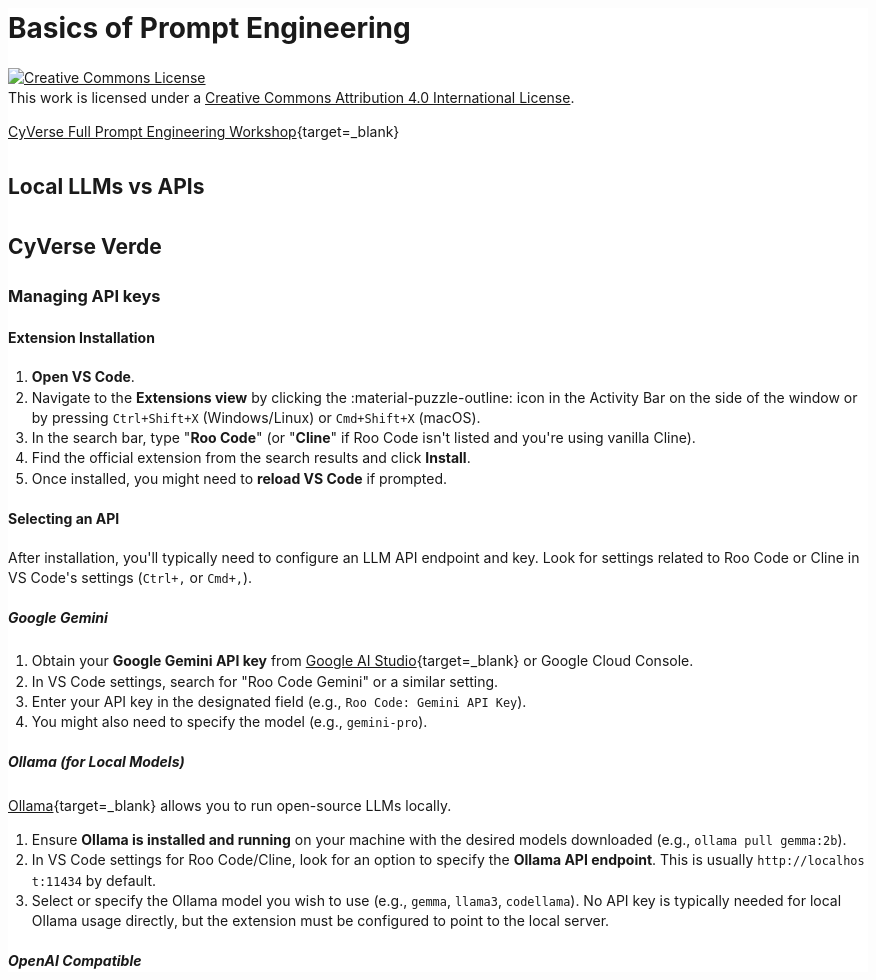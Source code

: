 # Basics of Prompt Engineering

<a rel="license" href="http://creativecommons.org/licenses/by/4.0/"><img alt="Creative Commons License" style="border-width:0" src="https://i.creativecommons.org/l/by/4.0/88x31.png" /></a><br />This work is licensed under a <a rel="license" href="http://creativecommons.org/licenses/by/4.0/">Creative Commons Attribution 4.0 International License</a>.

[CyVerse Full Prompt Engineering Workshop](https://tyson-swetnam.github.io/intro-gpt){target=_blank}

## Local LLMs vs APIs

## CyVerse Verde

### Managing API keys

#### Extension Installation

1.  **Open VS Code**.
2.  Navigate to the **Extensions view** by clicking the :material-puzzle-outline: icon in the Activity Bar on the side of the window or by pressing `Ctrl+Shift+X` (Windows/Linux) or `Cmd+Shift+X` (macOS).
3.  In the search bar, type "**Roo Code**" (or "**Cline**" if Roo Code isn't listed and you're using vanilla Cline).
4.  Find the official extension from the search results and click **Install**.
5.  Once installed, you might need to **reload VS Code** if prompted.

#### Selecting an API

After installation, you'll typically need to configure an LLM API endpoint and key. Look for settings related to Roo Code or Cline in VS Code's settings (`Ctrl+,` or `Cmd+,`).

##### Google Gemini

1.  Obtain your **Google Gemini API key** from [Google AI Studio](https://aistudio.google.com/){target=_blank} or Google Cloud Console.
2.  In VS Code settings, search for "Roo Code Gemini" or a similar setting.
3.  Enter your API key in the designated field (e.g., `Roo Code: Gemini API Key`).
4.  You might also need to specify the model (e.g., `gemini-pro`).

##### Ollama (for Local Models)

[Ollama](https://ollama.ai/){target=_blank} allows you to run open-source LLMs locally.

1.  Ensure **Ollama is installed and running** on your machine with the desired models downloaded (e.g., `ollama pull gemma:2b`).
2.  In VS Code settings for Roo Code/Cline, look for an option to specify the **Ollama API endpoint**. This is usually `http://localhost:11434` by default.
3.  Select or specify the Ollama model you wish to use (e.g., `gemma`, `llama3`, `codellama`). No API key is typically needed for local Ollama usage directly, but the extension must be configured to point to the local server.

##### OpenAI Compatible
